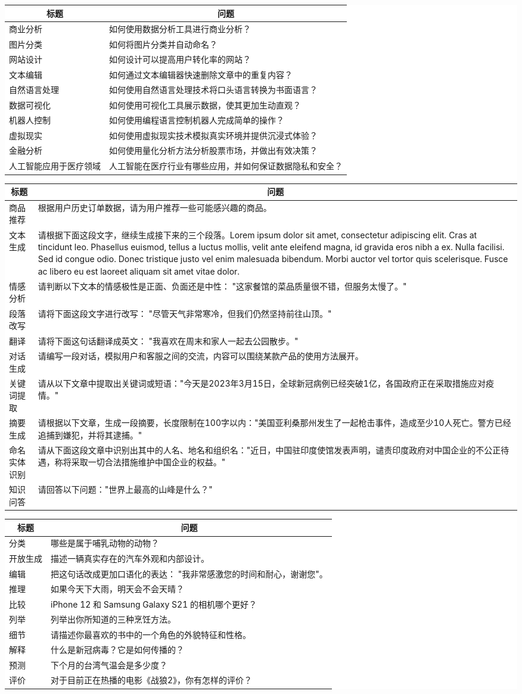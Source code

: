 | 标题                                | 问题                                                         |
| ----------------------------------- | ------------------------------------------------------------ |
| 商业分析                            | 如何使用数据分析工具进行商业分析？                          |
| 图片分类                            | 如何将图片分类并自动命名？                                  |
| 网站设计                            | 如何设计可以提高用户转化率的网站？                          |
| 文本编辑                            | 如何通过文本编辑器快速删除文章中的重复内容？                |
| 自然语言处理                        | 如何使用自然语言处理技术将口头语言转换为书面语言？          |
| 数据可视化                          | 如何使用可视化工具展示数据，使其更加生动直观？              |
| 机器人控制                          | 如何使用编程语言控制机器人完成简单的操作？                  |
| 虚拟现实                            | 如何使用虚拟现实技术模拟真实环境并提供沉浸式体验？            |
| 金融分析                            | 如何使用量化分析方法分析股票市场，并做出有效决策？          |
| 人工智能应用于医疗领域            | 人工智能在医疗行业有哪些应用，并如何保证数据隐私和安全？    |

|标题|问题|
|---|---|
|商品推荐|根据用户历史订单数据，请为用户推荐一些可能感兴趣的商品。|
|文本生成|请根据下面这段文字，继续生成接下来的三个段落。Lorem ipsum dolor sit amet, consectetur adipiscing elit. Cras at tincidunt leo. Phasellus euismod, tellus a luctus mollis, velit ante eleifend magna, id gravida eros nibh a ex. Nulla facilisi. Sed id congue odio. Donec tristique justo vel enim malesuada bibendum. Morbi auctor vel tortor quis scelerisque. Fusce ac libero eu est laoreet aliquam sit amet vitae dolor. |
|情感分析|请判断以下文本的情感极性是正面、负面还是中性： "这家餐馆的菜品质量很不错，但服务太慢了。"|
|段落改写|请将下面这段文字进行改写： "尽管天气非常寒冷，但我们仍然坚持前往山顶。"|
|翻译|请将下面这句话翻译成英文： "我喜欢在周末和家人一起去公园散步。"|
|对话生成|请编写一段对话，模拟用户和客服之间的交流，内容可以围绕某款产品的使用方法展开。|
|关键词提取|请从以下文章中提取出关键词或短语："今天是2023年3月15日，全球新冠病例已经突破1亿，各国政府正在采取措施应对疫情。"|
|摘要生成|请根据以下文章，生成一段摘要，长度限制在100字以内："美国亚利桑那州发生了一起枪击事件，造成至少10人死亡。警方已经追捕到嫌犯，并将其逮捕。"|
|命名实体识别|请从下面这段文章中识别出其中的人名、地名和组织名："近日，中国驻印度使馆发表声明，谴责印度政府对中国企业的不公正待遇，称将采取一切合法措施维护中国企业的权益。"|
|知识问答|请回答以下问题："世界上最高的山峰是什么？"|



| 标题 | 问题 |
| --- | --- |
| 分类 | 哪些是属于哺乳动物的动物？ |
| 开放生成 | 描述一辆真实存在的汽车外观和内部设计。 |
| 编辑 | 把这句话改成更加口语化的表达： "我非常感激您的时间和耐心，谢谢您"。 |
| 推理 | 如果今天下大雨，明天会不会天晴？ |
| 比较 | iPhone 12 和 Samsung Galaxy S21 的相机哪个更好？ |
| 列举 | 列举出你所知道的三种烹饪方法。 |
| 细节 | 请描述你最喜欢的书中的一个角色的外貌特征和性格。 |
| 解释 | 什么是新冠病毒？它是如何传播的？ |
| 预测 | 下个月的台湾气温会是多少度？ |
| 评价 | 对于目前正在热播的电影《战狼2》，你有怎样的评价？ |
